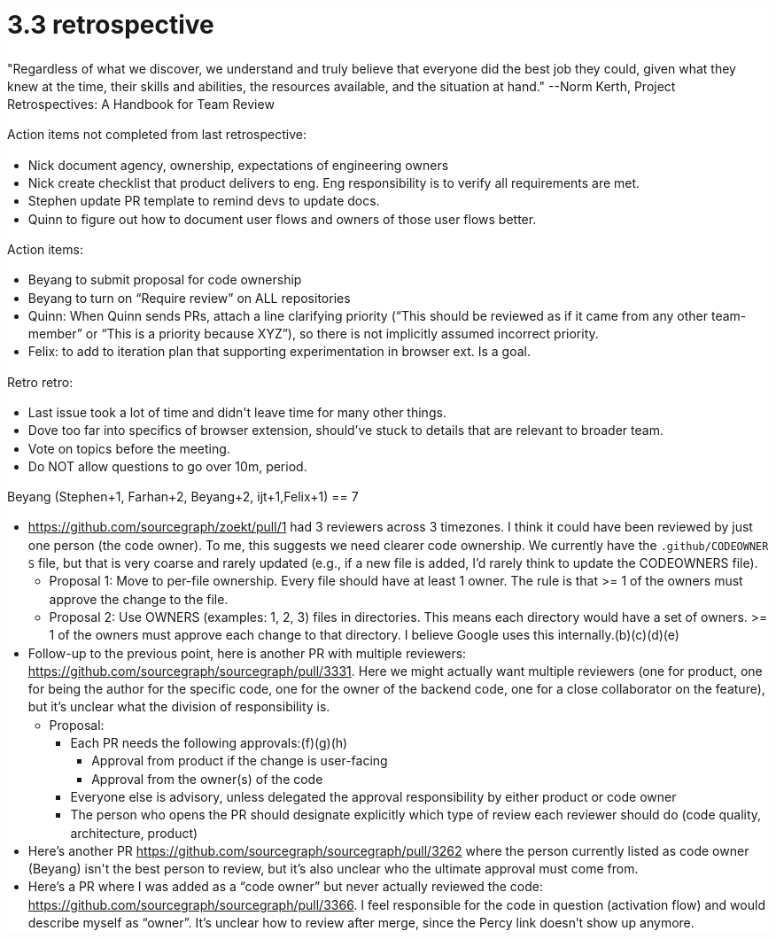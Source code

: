 # 3.3 retrospective

"Regardless of what we discover, we understand and truly believe that everyone did the best job they could, given what they knew at the time, their skills and abilities, the resources available, and the situation at hand."
--Norm Kerth, Project Retrospectives: A Handbook for Team Review

Action items not completed from last retrospective:
* Nick document agency, ownership, expectations of engineering owners
* Nick create checklist that product delivers to eng. Eng responsibility is to verify all requirements are met.
* Stephen update PR template to remind devs to update docs.
* Quinn to figure out how to document user flows and owners of those user flows better.


Action items:
* Beyang to submit proposal for code ownership
* Beyang to turn on “Require review” on ALL repositories
* Quinn: When Quinn sends PRs, attach a line clarifying priority (“This should be reviewed as if it came from any other team-member” or “This is a priority because XYZ”), so there is not implicitly assumed incorrect priority.
* Felix: to add to iteration plan that supporting experimentation in browser ext. Is a goal.


Retro retro:
* Last issue took a lot of time and didn't leave time for many other things.
* Dove too far into specifics of browser extension, should’ve stuck to details that are relevant to broader team.
* Vote on topics before the meeting.
* Do NOT allow questions to go over 10m, period.


Beyang (Stephen+1, Farhan+2, Beyang+2, ijt+1,Felix+1) == 7
* https://github.com/sourcegraph/zoekt/pull/1 had 3 reviewers across 3 timezones. I think it could have been reviewed by just one person (the code owner). To me, this suggests we need clearer code ownership. We currently have the `.github/CODEOWNERS` file, but that is very coarse and rarely updated (e.g., if a new file is added, I’d rarely think to update the CODEOWNERS file). 
   * Proposal 1: Move to per-file ownership. Every file should have at least 1 owner. The rule is that >= 1 of the owners must approve the change to the file.
   * Proposal 2: Use OWNERS (examples: 1, 2, 3) files in directories. This means each directory would have a set of owners. >= 1 of the owners must approve each change to that directory. I believe Google uses this internally.(b)(c)(d)(e)
* Follow-up to the previous point, here is another PR with multiple reviewers: https://github.com/sourcegraph/sourcegraph/pull/3331. Here we might actually want multiple reviewers (one for product, one for being the author for the specific code, one for the owner of the backend code, one for a close collaborator on the feature), but it’s unclear what the division of responsibility is.
   * Proposal:
      * Each PR needs the following approvals:(f)(g)(h)
         * Approval from product if the change is user-facing
         * Approval from the owner(s) of the code
      * Everyone else is advisory, unless delegated the approval responsibility by either product or code owner
      * The person who opens the PR should designate explicitly which type of review each reviewer should do (code quality, architecture, product)
* Here’s another PR https://github.com/sourcegraph/sourcegraph/pull/3262 where the person currently listed as code owner (Beyang) isn't the best person to review, but it’s also unclear who the ultimate approval must come from.
* Here’s a PR where I was added as a “code owner” but never actually reviewed the code: https://github.com/sourcegraph/sourcegraph/pull/3366. I feel responsible for the code in question (activation flow) and would describe myself as “owner”. It’s unclear how to review after merge, since the Percy link doesn’t show up anymore.
